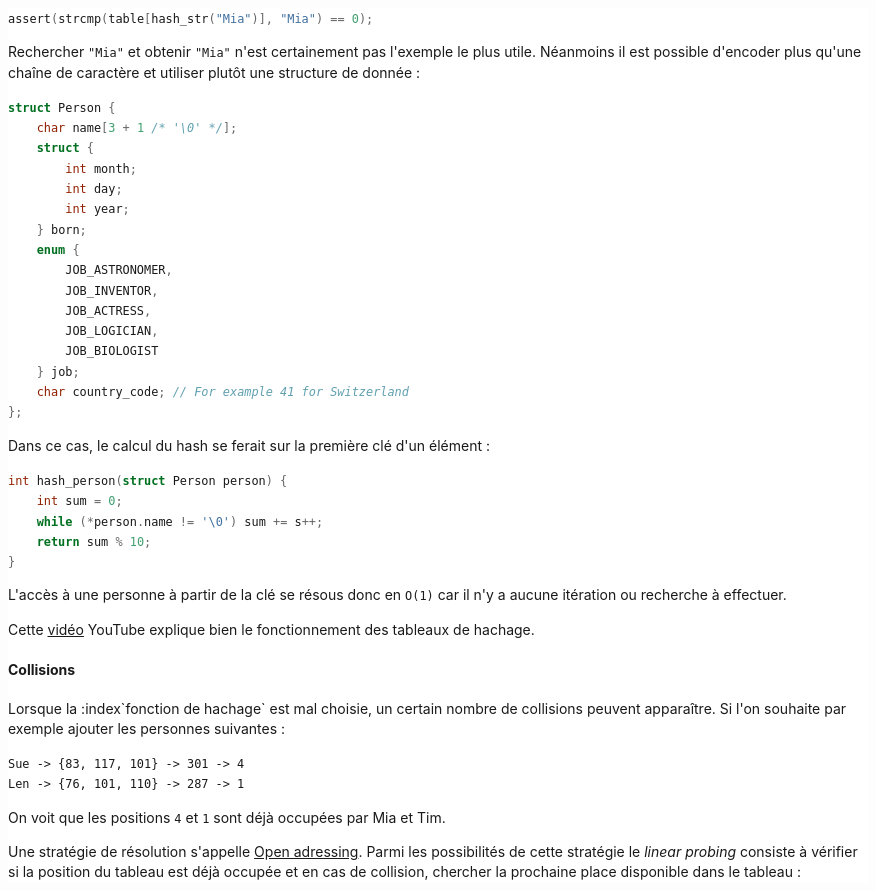 ```c
assert(strcmp(table[hash_str("Mia")], "Mia") == 0);
```

Rechercher `"Mia"` et obtenir `"Mia"` n'est certainement pas l'exemple le plus utile. Néanmoins il est possible d'encoder plus qu'une chaîne de caractère et utiliser plutôt une structure de donnée :

```c
struct Person {
    char name[3 + 1 /* '\0' */];
    struct {
        int month;
        int day;
        int year;
    } born;
    enum {
        JOB_ASTRONOMER,
        JOB_INVENTOR,
        JOB_ACTRESS,
        JOB_LOGICIAN,
        JOB_BIOLOGIST
    } job;
    char country_code; // For example 41 for Switzerland
};
```

Dans ce cas, le calcul du hash se ferait sur la première clé d'un élément :

```c
int hash_person(struct Person person) {
    int sum = 0;
    while (*person.name != '\0') sum += s++;
    return sum % 10;
}
```

L'accès à une personne à partir de la clé se résous donc en `O(1)` car il n'y a aucune itération ou recherche à effectuer.

Cette [vidéo](https://www.youtube.com/watch?v=KyUTuwz_b7Q) YouTube explique bien le fonctionnement des tableaux de hachage.

#### Collisions

```{index} collision
```

Lorsque la :index\`fonction de hachage\` est mal choisie, un certain nombre de collisions peuvent apparaître. Si l'on souhaite par exemple ajouter les personnes suivantes :

```text
Sue -> {83, 117, 101} -> 301 -> 4
Len -> {76, 101, 110} -> 287 -> 1
```

On voit que les positions `4` et `1` sont déjà occupées par Mia et Tim.

Une stratégie de résolution s'appelle [Open adressing](https://en.wikipedia.org/wiki/Open_addressing). Parmi les possibilités de cette stratégie le *linear probing* consiste à vérifier si la position du tableau est déjà occupée et en cas de collision, chercher la prochaine place disponible dans le tableau :
